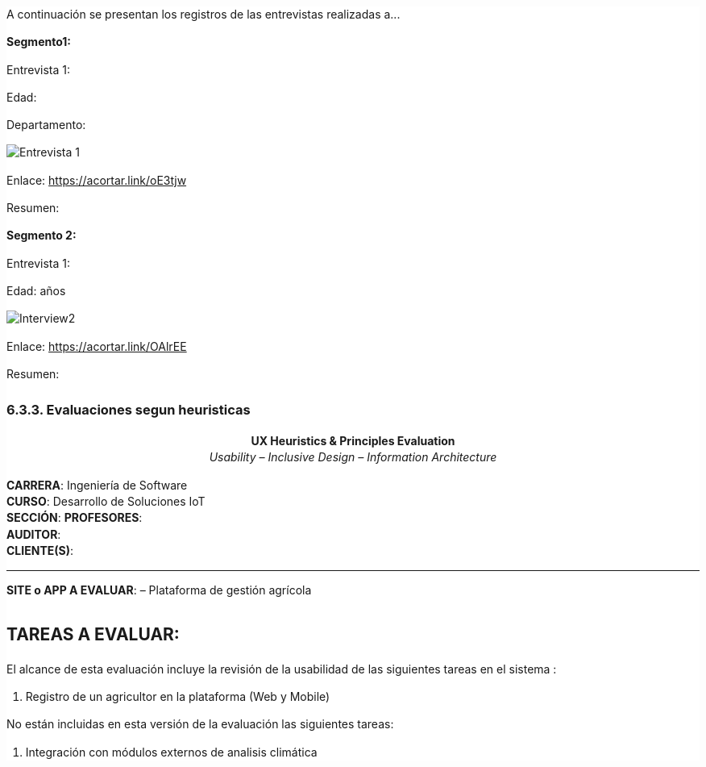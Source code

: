 A continuación se presentan los registros de las entrevistas realizadas a...

**Segmento1:**

Entrevista 1: 

Edad: 

Departamento: 

![Entrevista 1]()

Enlace: https://acortar.link/oE3tjw

Resumen:


**Segmento 2:**

Entrevista 1:  

Edad:  años

![Interview2]()

Enlace: https://acortar.link/OAlrEE

Resumen:



### 6.3.3. Evaluaciones segun heuristicas

<p align="center">
  <strong>UX Heuristics & Principles Evaluation</strong><br>
  <em>Usability – Inclusive Design – Information Architecture</em>
</p>

**CARRERA**: Ingeniería de Software  
**CURSO**: Desarrollo de Soluciones IoT  
**SECCIÓN**: 
**PROFESORES**:   
**AUDITOR**:  
**CLIENTE(S)**: 

---

**SITE o APP A EVALUAR**:  – Plataforma de gestión agrícola 

## TAREAS A EVALUAR:

El alcance de esta evaluación incluye la revisión de la usabilidad de las siguientes tareas en el sistema :

1. Registro de un agricultor en la plataforma (Web y Mobile)


No están incluidas en esta versión de la evaluación las siguientes tareas:

1. Integración con módulos externos de analisis climática
